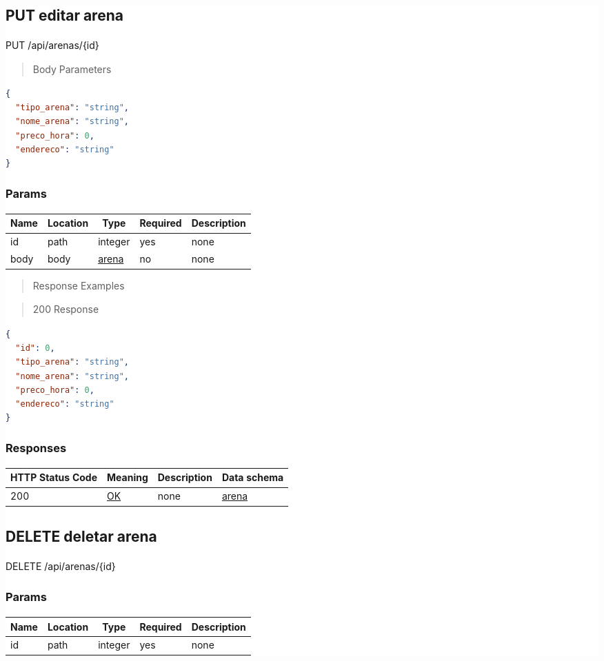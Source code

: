 ## PUT editar arena

PUT /api/arenas/{id}

> Body Parameters

```json
{
  "tipo_arena": "string",
  "nome_arena": "string",
  "preco_hora": 0,
  "endereco": "string"
}
```

### Params

|Name|Location|Type|Required|Description|
|---|---|---|---|---|
|id|path|integer| yes |none|
|body|body|[arena](#schemaarena)| no |none|

> Response Examples

> 200 Response

```json
{
  "id": 0,
  "tipo_arena": "string",
  "nome_arena": "string",
  "preco_hora": 0,
  "endereco": "string"
}
```

### Responses

|HTTP Status Code |Meaning|Description|Data schema|
|---|---|---|---|
|200|[OK](https://tools.ietf.org/html/rfc7231#section-6.3.1)|none|[arena](#schemaarena)|

## DELETE deletar arena

DELETE /api/arenas/{id}

### Params

|Name|Location|Type|Required|Description|
|---|---|---|---|---|
|id|path|integer| yes |none|
